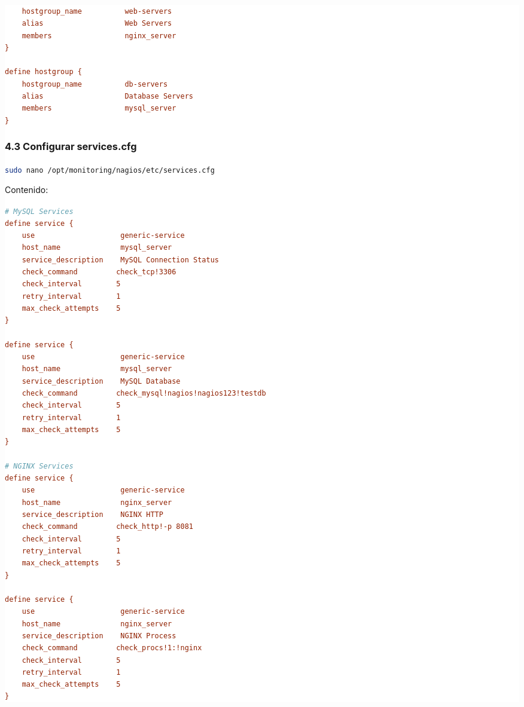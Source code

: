 ```cfg
    hostgroup_name          web-servers
    alias                   Web Servers
    members                 nginx_server
}

define hostgroup {
    hostgroup_name          db-servers
    alias                   Database Servers
    members                 mysql_server
}
```

### 4.3 Configurar services.cfg
```bash
sudo nano /opt/monitoring/nagios/etc/services.cfg
```

Contenido:
```cfg
# MySQL Services
define service {
    use                    generic-service
    host_name              mysql_server
    service_description    MySQL Connection Status
    check_command         check_tcp!3306
    check_interval        5
    retry_interval        1
    max_check_attempts    5
}

define service {
    use                    generic-service
    host_name              mysql_server
    service_description    MySQL Database
    check_command         check_mysql!nagios!nagios123!testdb
    check_interval        5
    retry_interval        1
    max_check_attempts    5
}

# NGINX Services
define service {
    use                    generic-service
    host_name              nginx_server
    service_description    NGINX HTTP
    check_command         check_http!-p 8081
    check_interval        5
    retry_interval        1
    max_check_attempts    5
}

define service {
    use                    generic-service
    host_name              nginx_server
    service_description    NGINX Process
    check_command         check_procs!1:!nginx
    check_interval        5
    retry_interval        1
    max_check_attempts    5
}
```
